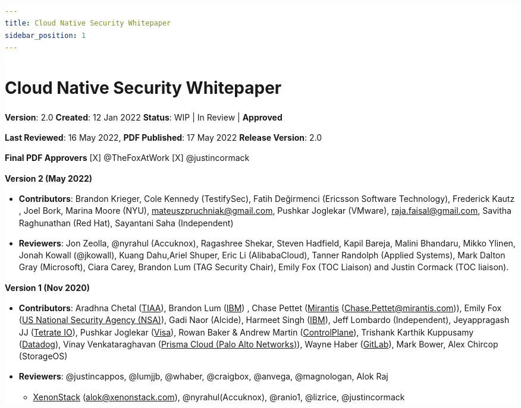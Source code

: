```yaml
---
title: Cloud Native Security Whitepaper
sidebar_position: 1
---
```


# Cloud Native Security Whitepaper




**Version**: 2.0 **Created**: 12 Jan 2022 **Status**: WIP | In Review |
**Approved**

**Last Reviewed**: 16 May 2022, **PDF Published**: 17 May 2022 **Release
Version**: 2.0

**Final PDF Approvers** [X] @TheFoxAtWork [X] @justincormack

**Version 2 (May 2022)**

- **Contributors**: Brandon Krieger, Cole Kennedy (TestifySec), Fatih Değirmenci
  (Ericsson Software Technology), Frederick Kautz , Joel Bork, Marina Moore
  (NYU), mateuszpruchniak@gmail.com, Pushkar Joglekar (VMware),
  raja.faisal@gmail.com, Savitha Raghunathan (Red Hat), Sayantani Saha
  (Independent)

- **Reviewers**: Jon Zeolla, @nyrahul (Accuknox), Ragashree Shekar, Steven
  Hadfield, Kapil Bareja, Malini Bhandaru, Mikko Ylinen, Jonah Kowall
  (@jkowall), Kuang Dahu,Ariel Shuper, Eric Li (AlibabaCloud), Tanner Randolph
  (Applied Systems), Mark Dalton Gray (Microsoft), Ciara Carey, Brandon Lum (TAG
  Security Chair), Emily Fox (TOC Liaison) and Justin Cormack (TOC liaison).

**Version 1 (Nov 2020)**

- **Contributors**: Aradhna Chetal ([TIAA](http://tiaa.org/)), Brandon Lum
  ([IBM](https://www.ibm.com/)) , Chase Pettet
  ([Mirantis](https://www.mirantis.com/) (Chase.Pettet@mirantis.com)), Emily Fox
  ([US National Security Agency (NSA)](https://www.nsa.gov/)), Gadi Naor
  (Alcide), Harmeet Singh ([IBM](https://www.ibm.com/)), Jeff Lombardo
  (Independent), Jeyappragash JJ ([Tetrate IO](https://www.tetrate.io/)),
  Pushkar Joglekar ([Visa](https://visa.com/)), Rowan Baker & Andrew Martin
  ([ControlPlane](https://control-plane.io/)), Trishank Karthik Kuppusamy
  ([Datadog](https://www.datadoghq.com/)), Vinay Venkataraghavan
  ([Prisma Cloud (Palo Alto Networks)](https://www.paloaltonetworks.com/prisma/cloud)),
  Wayne Haber ([GitLab](https://about.gitlab.com/)), Mark Bower, Alex Chircop
  (StorageOS)

- **Reviewers**: @justincappos, @lumjjb, @whaber, @craigbox, @anvega,
  @magnologan, Alok Raj
  - [XenonStack](https://www.xenonstack.com/) (alok@xenonstack.com),
    @nyrahul(Accuknox), @ranio1, @lizrice, @justincormack




[^6]: cisecurity.org maintains a listing of benchmarks for hardening
[^8]: Utilization of a VPN does not guarantee encryption.